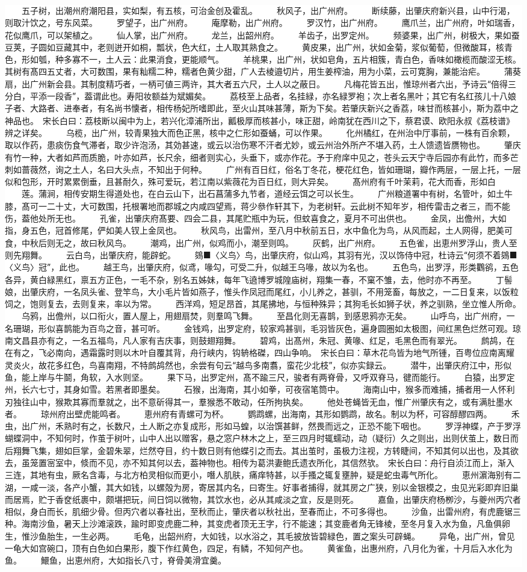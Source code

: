 　　五子树，出潮州府潮阳县，实如梨，有五核，可治金创及霍乱。
　　秋风子，出广州府。
　　断续藤，出肇庆府新兴县，山中行渴，则取汁饮之，号东风菜。
　　罗望子，出广州府。
　　庵摩勒，出广州府。
　　罗汉竹，出广州府。
　　鹰爪兰，出广州府，叶如瑞香，花似鹰爪，可以架植之。
　　仙人掌，出广州府。
　　龙兰，出韶州府。
　　羊齿子，出罗定州。
　　频婆果，出广州，树极大，果如蚕豆荚，子圆如豆藏其中，老则迸开如桐，瓢状，色大红，土人取其熟食之。
　　黄皮果，出广州，状如金菊，浆似葡萄，但微酸耳，核青色，形如瓠，种多寡不一，土人云：此果消食，更能顺气。
　　羊桃果，出广州，状如皂角，五片相簇，青白色，香味如橄榄而酸涩无核。其树有髙四五丈者，大可数围，果有籼糯二种，糯者色黄少甜，广人去棱邉切片，用生姜榨油，用为小菜，云可寛胸，兼能治疟。
　　蒲葵扇，出广州新会县。其制度精巧者，一柄可値三两许，其大者五六尺，土人以之蔽日。
　　凡梅花皆五出，惟琼州者六出，予诗云“倍得三分白，平添一段香”，葢谓此也。寿阳妆额益为斌媚矣。
　　荔枝至上品者，名挂緑，亦名緑罗袍；次上者名黑叶；其它有名红孩儿十八娘子者、大路者、进奉者，有名尚书懐者，相传杨妃所嗜即此，至火山其味甚薄，斯为下矣。若肇庆新兴之香荔，味甘而核甚小，斯为荔中之神品也。　宋长白曰：荔枝断以闽中为上，若兴化漳浦所出，瓤极厚而核甚小，味正甜，岭南犹在西川之下，蔡君谟、欧阳永叔《荔枝谱》辨之详矣。
　　乌榄，出广州，较青果独大而色正黑，核中之仁形如蚕蛹，可以作果。
　　化州橘红，在州治中厅事前，一株有百余颗，取以作药，患痰伤食气滞者，取少许泡汤，其効甚速，或云以治伤寒不汗者尤妙，或云州治外所产不堪入药，土人馈遗皆赝物也。
　　肇庆有竹一种，大者如芦而质脆，叶亦如芦，长尺余，细者则实心，头垂下，或亦作花。予于府庠中见之，苍头云天宁寺后园亦有此竹，而多芒刺如蔷薇然，询之土人，名曰大头点，不知出于何种。
　　广州有百日红，俗名丁冬花，梗花红色，皆如珊瑚，瓣作两层，一层上托，一层似和包形，开时累累倒垂，且甚耐久，殊可爱玩，若江南以紫薇花为百日红，则大异矣。
　　髙州府有千叶茉莉，花大而香，形如白
　　莲。蒲涧，相传安期生得道处也，在白云山下，出石菖蒲多九节者，道经云饵之可以长生。
　　广州粮道署中有树，名管叶，如土牛膝，髙可一二十丈，大可数围，托根署地而郡城之内咸四望焉，蒋少叅作轩其下，为老树轩。云此树不知年岁，相传雷击之者三，而不能伤，葢他处所无也。
　　孔雀，出肇庆府髙要、四会二县，其尾贮瓶中为玩，但蚊喜食之，夏月不可出供也。
　　金凤，出儋州，大如指，身五色，冠首修尾，俨如美人钗上金凤也。
　　秋风鸟，出雷州，至八月中秋前五日，水中鱼化为鸟，从风而起，土人网得，肥美可食，中秋后则无之，故曰秋风鸟。
　　潮鸡，出广州，似鸡而小，潮至则鸣。
　　灰鹤，出广州府。
　　五色雀，出恵州罗浮山，贵人至则先翔舞。
　　云白鸟，出肇庆府，能辟蛇。
　　鵕■〈义鸟〉鸟，出肇庆府，似山鸡，其羽有光，汉以饰侍中冠，杜诗云“何须不着鵕■〈义鸟〉冠”，此也。
　　越王鸟，出肇庆府，似鸢，喙勾，可受二升，似越王乌喙，故以为名也。
　　五色鸟，出罗浮，形类鸜鹆，五色各异，黄白緑黑红，禀五方正色，一毛不杂，别名五姊妹，每年飞遶博罗城隍庙树，翔集一春，不窠不雏，去，他时亦不再至。
　　丁髻娘，出肇庆府，一名凤头雀、登竿鸟，大小毛片皆如燕子，惟头作凤冠而尾红，小儿养之，甚驯，不用笼畜，每放之，一二日复来，以饭粒饲之，饱则复去，去则复来，率以为常。
　　西洋鸡，短足昂首，其尾拂地，与恒种殊异；其狗毛长如狮子状，养之驯熟，坐立惟人所命。
　　乌鸦，出儋州，以口衔火，置人屋上，用翅扇焚，则羣鸣飞舞。
　　至昌化则无喜鹊，到感恩鸦亦无矣。
　　山呼鸟，出广州府，一名珊瑚，形似喜鹊能为百鸟之音，甚可听。
　　金钱鸡，出罗定府，较家鸡甚驯，毛羽皆灰色，遍身圆圏如太极图，间红黑色烂然可观。琼南文昌县亦有之，一名五福鸟，凡人家有吉庆事，则鼓翅翔舞。
　　碧鸡，出髙州，朱冠、黄喙、红足，毛黑色而有翠光。
　　鹧鸪，在在有之，飞必南向，遇霜露时则以木叶自覆其背，舟行峡内，钩辀格磔，四山争响。　宋长白曰：草木花鸟皆为地气所锺，百粤位应南离耀灵炎火，故花多红色，鸟喜南翔，不特鹧鸪然也，余尝有句云“越鸟多南翥，蛮花少北枝”，似亦实録云。
　　潜牛，出肇庆府江中，形似鱼，能上岸与牛鬬，角软，入水则坚。
　　果下马，出罗定州，髙不踰三尺，骏者有两脊骨，又呼双脊马，徤而能行。
　　白猿，出罗定州，长六七寸，其身如雪。若黑者即墨矣。
　　石猴，出海南，其小如拳，可夜宿笔筒中。
　　海南山中，猴多而难捕，捕者用一人怀利刃独往山中，猴欺其寡而羣就之，出不意斫得其一，羣猴悉不敢动，任所拘执矣。
　　他处苍蝇皆无血，惟广州肇庆有之，或有满肚墨水者。
　　琼州府出壁虎能鸣者。
　　恵州府有青螺可为杯。
　　鹦鹉螺，出海南，其形如鹦鹉，故名。制以为杯，可容醇醪四两。
　　禾虫，出广州，禾熟时有之，长数尺，土人断之亦复成形，形如马蝗，以治馔甚鲜，然畏而远之，正恐不能下咽也。
　　罗浮神蝶，产于罗浮蝴蝶洞中，不知何时，作茧于树叶，山中人出以赠客，悬之窓户林木之上，至三四月时辄蠕动，动（疑衍）久之则出，出则伏茧上，数日而后翔舞飞集，翅如巨掌，金碧朱翠，烂然夺目，约十数日则有他蝶引之而去。其出茧时，虽极力注视，方转睫间，不知其何以出也，及其欲去，虽笼置宻室中，倐而不见，亦不知其何以去，葢神物也。相传为葛洪妻鲍氏遗衣所化，其信然欤。　宋长白曰：舟行自浈江而上，渐入三连，其地有虫，厥名含毒，与北方柏灵相似而更小，噆人肌肤，痛痒特甚，以手搔之辄复壅肿，疑是蛇虫毒气所化。
　　恵州濵海别有二湖，一咸一淡，各产小蟹，其大如钱，以螺殻为房，寄居其内名，曰寄生。好事者捕得，就其房之广狭，别以金银模之，虫见光彩即弃旧巢而居焉，贮于香奁纸裹中，颇堪把玩，间日饲以微物，其饮水也，必从其咸淡之宜，反是则死。
　　嘉鱼，出肇庆府杨栁沙，与夔州丙穴者相似，身白而长，肌细少骨。但丙穴者以春社出，至秋而止，肇庆者以秋社出，至春而止，不可多得也。
　　沙鱼，出雷州府，有虎鹿锯三种。海南沙鱼，暑天上沙滩滚跌，踰时即变虎鹿二种，其变虎者顶无王字，行不能速；其变鹿者角无锋棱，至冬月复入水为鱼，凡鱼俱卵生，惟沙鱼胎生，一生必两。
　　毛龟，出韶州府，大如钱，以水浴之，其毛披放皆碧緑色，置之案头可辟蝇。
　　异龟，出广州，曾见一龟大如宫碗口，顶有白色如白果形，腹下作红黄色，四足，有鳞，不知何产也。
　　黄雀鱼，出惠州府，八月化为雀，十月后入水化为鱼。
　　鱞鱼，出恵州府，大如指长八寸，脊骨美滑宜羹。